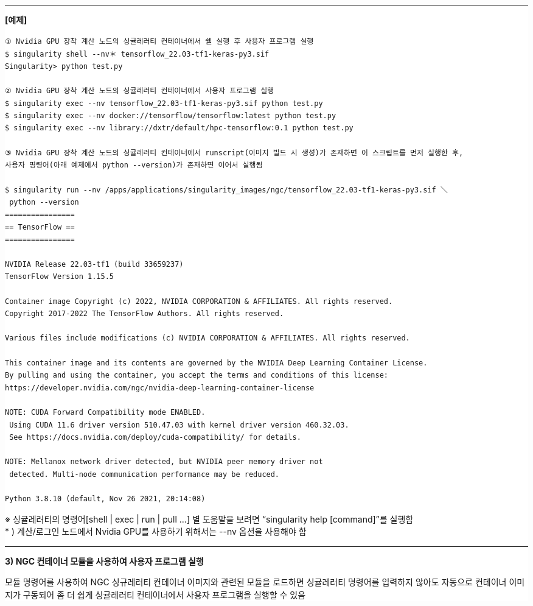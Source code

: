 ****

**\[예제]**

```
① Nvidia GPU 장착 계산 노드의 싱귤레러티 컨테이너에서 쉘 실행 후 사용자 프로그램 실행 
$ singularity shell --nv＊ tensorflow_22.03-tf1-keras-py3.sif
Singularity> python test.py

② Nvidia GPU 장착 계산 노드의 싱귤레러티 컨테이너에서 사용자 프로그램 실행
$ singularity exec --nv tensorflow_22.03-tf1-keras-py3.sif python test.py 
$ singularity exec --nv docker://tensorflow/tensorflow:latest python test.py
$ singularity exec --nv library://dxtr/default/hpc-tensorflow:0.1 python test.py

③ Nvidia GPU 장착 계산 노드의 싱귤레러티 컨테이너에서 runscript(이미지 빌드 시 생성)가 존재하면 이 스크립트를 먼저 실행한 후, 
사용자 명령어(아래 예제에서 python --version)가 존재하면 이어서 실행됨 

$ singularity run --nv /apps/applications/singularity_images/ngc/tensorflow_22.03-tf1-keras-py3.sif ＼
 python --version 
================
== TensorFlow ==
================

NVIDIA Release 22.03-tf1 (build 33659237)
TensorFlow Version 1.15.5

Container image Copyright (c) 2022, NVIDIA CORPORATION & AFFILIATES. All rights reserved.
Copyright 2017-2022 The TensorFlow Authors. All rights reserved.

Various files include modifications (c) NVIDIA CORPORATION & AFFILIATES. All rights reserved.

This container image and its contents are governed by the NVIDIA Deep Learning Container License.
By pulling and using the container, you accept the terms and conditions of this license:
https://developer.nvidia.com/ngc/nvidia-deep-learning-container-license

NOTE: CUDA Forward Compatibility mode ENABLED.
 Using CUDA 11.6 driver version 510.47.03 with kernel driver version 460.32.03.
 See https://docs.nvidia.com/deploy/cuda-compatibility/ for details.

NOTE: Mellanox network driver detected, but NVIDIA peer memory driver not
 detected. Multi-node communication performance may be reduced.

Python 3.8.10 (default, Nov 26 2021, 20:14:08)
```

※ 싱귤레러티의 명령어\[shell | exec | run | pull ...] 별 도움말을 보려면 “singularity help \[command]”를 실행함\
\* ) 계산/로그인 노드에서 Nvidia GPU를 사용하기 위해서는 --nv 옵션을 사용해야 함

****

**3) NGC 컨테이너 모듈을 사용하여 사용자 프로그램 실행**

모듈 명령어를 사용하여 NGC 싱규레러티 컨테이너 이미지와 관련된 모듈을 로드하면 싱귤레러티 명령어를 입력하지 않아도 자동으로 컨테이너 이미지가 구동되어 좀 더 쉽게 싱귤레러티 컨테이너에서 사용자 프로그램을 실행할 수 있음
